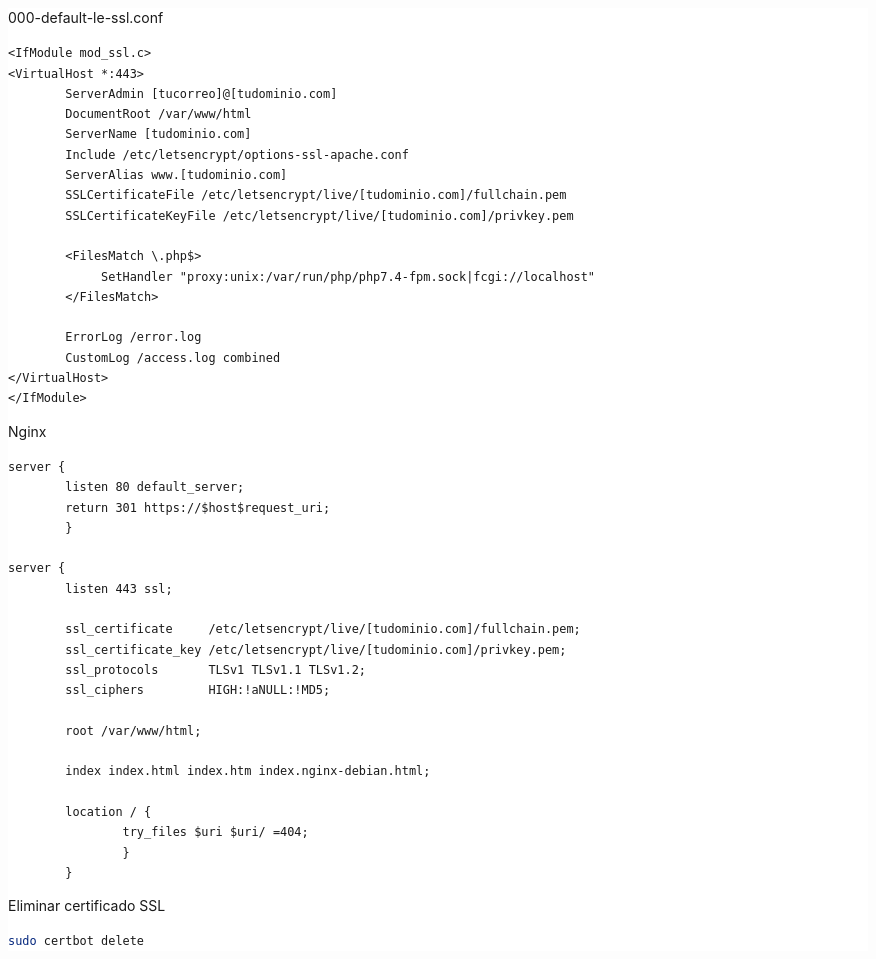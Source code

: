  000-default-le-ssl.conf

```output
<IfModule mod_ssl.c>
<VirtualHost *:443>
        ServerAdmin [tucorreo]@[tudominio.com]
        DocumentRoot /var/www/html
        ServerName [tudominio.com]
        Include /etc/letsencrypt/options-ssl-apache.conf
        ServerAlias www.[tudominio.com]
        SSLCertificateFile /etc/letsencrypt/live/[tudominio.com]/fullchain.pem
        SSLCertificateKeyFile /etc/letsencrypt/live/[tudominio.com]/privkey.pem

        <FilesMatch \.php$>
             SetHandler "proxy:unix:/var/run/php/php7.4-fpm.sock|fcgi://localhost"
        </FilesMatch>

        ErrorLog /error.log
        CustomLog /access.log combined
</VirtualHost>
</IfModule>
```

Nginx

```
server {
        listen 80 default_server;
        return 301 https://$host$request_uri;
        }

server {
        listen 443 ssl;

        ssl_certificate     /etc/letsencrypt/live/[tudominio.com]/fullchain.pem;
        ssl_certificate_key /etc/letsencrypt/live/[tudominio.com]/privkey.pem;
        ssl_protocols       TLSv1 TLSv1.1 TLSv1.2;
        ssl_ciphers         HIGH:!aNULL:!MD5;

        root /var/www/html;

        index index.html index.htm index.nginx-debian.html;

        location / {
                try_files $uri $uri/ =404;
                }
        }
```

Eliminar certificado SSL

```bash
sudo certbot delete
```
